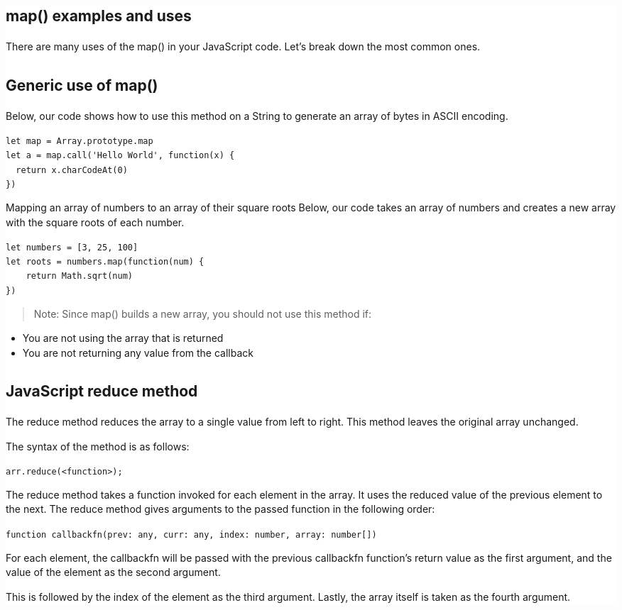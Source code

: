## map() examples and uses
There are many uses of the map() in your JavaScript code. Let’s break down the most common ones.


## Generic use of map()
Below, our code shows how to use this method on a String to generate an array of bytes in ASCII encoding.


```
let map = Array.prototype.map
let a = map.call('Hello World', function(x) { 
  return x.charCodeAt(0)
})
```

Mapping an array of numbers to an array of their square roots
Below, our code takes an array of numbers and creates a new array with the square roots of each number.


```
let numbers = [3, 25, 100]
let roots = numbers.map(function(num) {
    return Math.sqrt(num)
})
```
> Note: Since map() builds a new array, you should not use this method if:
- You are not using the array that is returned
- You are not returning any value from the callback


## JavaScript reduce method

The reduce method reduces the array to a single value from left to right. This method leaves the original array unchanged.

The syntax of the method is as follows:

```
arr.reduce(<function>);
```

The reduce method takes a function invoked for each element in the array. It uses the reduced value of the previous element to the next. The reduce method gives arguments to the passed function in the following order:

```
function callbackfn(prev: any, curr: any, index: number, array: number[])
```

For each element, the callbackfn will be passed with the previous callbackfn function’s return value as the first argument, and the value of the element as the second argument.

This is followed by the index of the element as the third argument. Lastly, the array itself is taken as the fourth argument.
